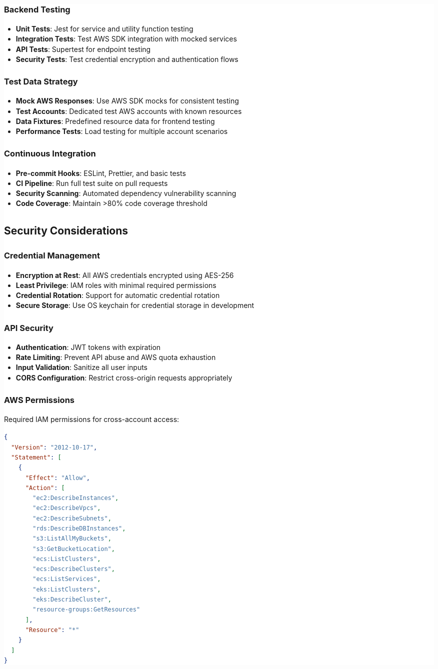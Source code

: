 ### Backend Testing
- **Unit Tests**: Jest for service and utility function testing
- **Integration Tests**: Test AWS SDK integration with mocked services
- **API Tests**: Supertest for endpoint testing
- **Security Tests**: Test credential encryption and authentication flows

### Test Data Strategy
- **Mock AWS Responses**: Use AWS SDK mocks for consistent testing
- **Test Accounts**: Dedicated test AWS accounts with known resources
- **Data Fixtures**: Predefined resource data for frontend testing
- **Performance Tests**: Load testing for multiple account scenarios

### Continuous Integration
- **Pre-commit Hooks**: ESLint, Prettier, and basic tests
- **CI Pipeline**: Run full test suite on pull requests
- **Security Scanning**: Automated dependency vulnerability scanning
- **Code Coverage**: Maintain >80% code coverage threshold

## Security Considerations

### Credential Management
- **Encryption at Rest**: All AWS credentials encrypted using AES-256
- **Least Privilege**: IAM roles with minimal required permissions
- **Credential Rotation**: Support for automatic credential rotation
- **Secure Storage**: Use OS keychain for credential storage in development

### API Security
- **Authentication**: JWT tokens with expiration
- **Rate Limiting**: Prevent API abuse and AWS quota exhaustion
- **Input Validation**: Sanitize all user inputs
- **CORS Configuration**: Restrict cross-origin requests appropriately

### AWS Permissions
Required IAM permissions for cross-account access:
```json
{
  "Version": "2012-10-17",
  "Statement": [
    {
      "Effect": "Allow",
      "Action": [
        "ec2:DescribeInstances",
        "ec2:DescribeVpcs",
        "ec2:DescribeSubnets",
        "rds:DescribeDBInstances",
        "s3:ListAllMyBuckets",
        "s3:GetBucketLocation",
        "ecs:ListClusters",
        "ecs:DescribeClusters",
        "ecs:ListServices",
        "eks:ListClusters",
        "eks:DescribeCluster",
        "resource-groups:GetResources"
      ],
      "Resource": "*"
    }
  ]
}
```
